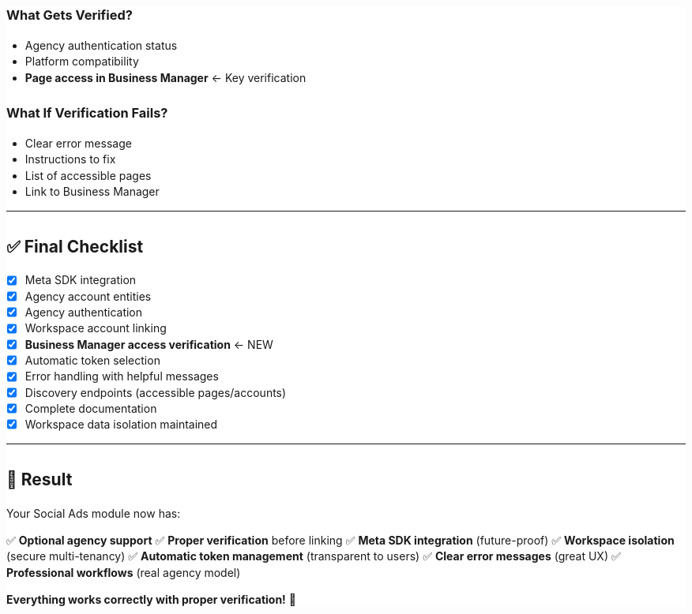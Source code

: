 ### **What Gets Verified?**
- Agency authentication status
- Platform compatibility
- **Page access in Business Manager** ← Key verification

### **What If Verification Fails?**
- Clear error message
- Instructions to fix
- List of accessible pages
- Link to Business Manager

---

## ✅ **Final Checklist**

- [x] Meta SDK integration
- [x] Agency account entities
- [x] Agency authentication
- [x] Workspace account linking
- [x] **Business Manager access verification** ← NEW
- [x] Automatic token selection
- [x] Error handling with helpful messages
- [x] Discovery endpoints (accessible pages/accounts)
- [x] Complete documentation
- [x] Workspace data isolation maintained

---

## 🎉 **Result**

Your Social Ads module now has:

✅ **Optional agency support**
✅ **Proper verification** before linking
✅ **Meta SDK integration** (future-proof)
✅ **Workspace isolation** (secure multi-tenancy)
✅ **Automatic token management** (transparent to users)
✅ **Clear error messages** (great UX)
✅ **Professional workflows** (real agency model)

**Everything works correctly with proper verification!** 🚀

